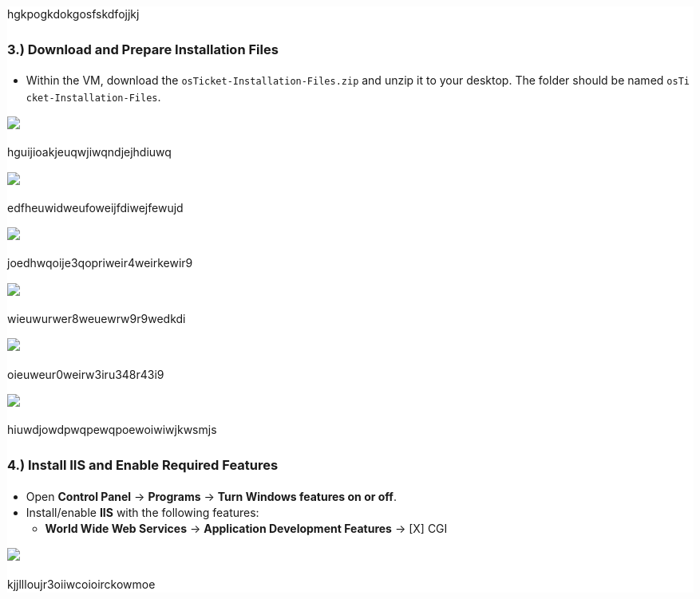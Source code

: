 </p>

hgkpogkdokgosfskdfojjkj

<h3>3.) Download and Prepare Installation Files</h3>

- Within the VM, download the `osTicket-Installation-Files.zip` and unzip it to your desktop. The folder should be named `osTicket-Installation-Files`.

<p>
<img src="https://github.com/user-attachments/assets/591d028b-1f25-4dbd-9ec4-10c0652780ce"/>

</p>
hguijioakjeuqwjiwqndjejhdiuwq

<p>
<img src="https://github.com/user-attachments/assets/52b54394-07e9-4d50-b2fc-1001386df152"/>

</p>

edfheuwidweufoweijfdiwejfewujd

<p>
<img src="https://github.com/user-attachments/assets/41c3522f-9c8b-4541-998c-5fe38a426d49"/>

</p>
joedhwqoije3qopriweir4weirkewir9

<p>
<img src="https://github.com/user-attachments/assets/0942ff1a-4822-4d95-816c-31aa0342aace"/>

</P>
wieuwurwer8weuewrw9r9wedkdi

<p>
<img src="https://github.com/user-attachments/assets/ad6d4c7c-ce65-47b3-a218-5356f4750978"/>

</p>
oieuweur0weirw3iru348r43i9

<p>
<img src="https://github.com/user-attachments/assets/848e7268-5717-41a5-ab9f-4588d13d3030"/>
  
</p>
hiuwdjowdpwqpewqpoewoiwiwjkwsmjs



<h3>4.) Install IIS and Enable Required Features</h3>

- Open **Control Panel** -> **Programs** -> **Turn Windows features on or off**.
- Install/enable **IIS** with the following features:
  - **World Wide Web Services** -> **Application Development Features** -> [X] CGI

<p>
<img src="https://github.com/user-attachments/assets/20adcc71-824b-4e37-9a50-8bcafc1d901c"/>
</p>
kjjllloujr3oiiwcoioirckowmoe
